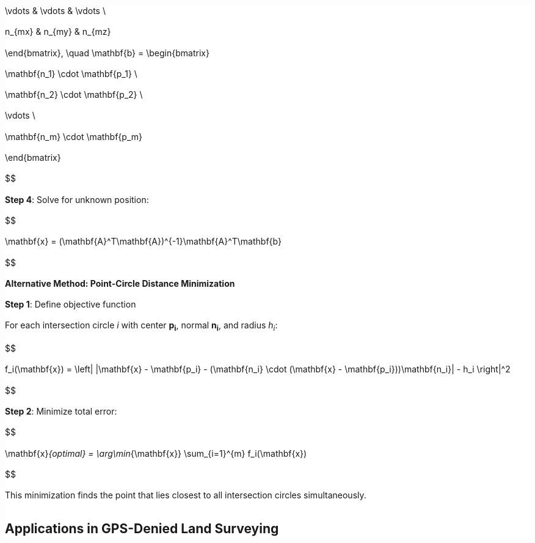 \vdots & \vdots & \vdots \\

n_{mx} & n_{my} & n_{mz}

\end{bmatrix}, \quad \mathbf{b} = \begin{bmatrix}

\mathbf{n_1} \cdot \mathbf{p_1} \\

\mathbf{n_2} \cdot \mathbf{p_2} \\

\vdots \\

\mathbf{n_m} \cdot \mathbf{p_m}

\end{bmatrix}

$$

  

**Step 4**: Solve for unknown position:

$$

\mathbf{x} = (\mathbf{A}^T\mathbf{A})^{-1}\mathbf{A}^T\mathbf{b}

$$

  

**Alternative Method: Point-Circle Distance Minimization**

  

**Step 1**: Define objective function

For each intersection circle $i$ with center $\mathbf{p_i}$, normal $\mathbf{n_i}$, and radius $h_i$:

  

$$

f_i(\mathbf{x}) = \left| |\mathbf{x} - \mathbf{p_i} - (\mathbf{n_i} \cdot (\mathbf{x} - \mathbf{p_i}))\mathbf{n_i}| - h_i \right|^2

$$

  

**Step 2**: Minimize total error:

$$

\mathbf{x}_{optimal} = \arg\min_{\mathbf{x}} \sum_{i=1}^{m} f_i(\mathbf{x})

$$

  

This minimization finds the point that lies closest to all intersection circles simultaneously.

  

## Applications in GPS-Denied Land Surveying

  
